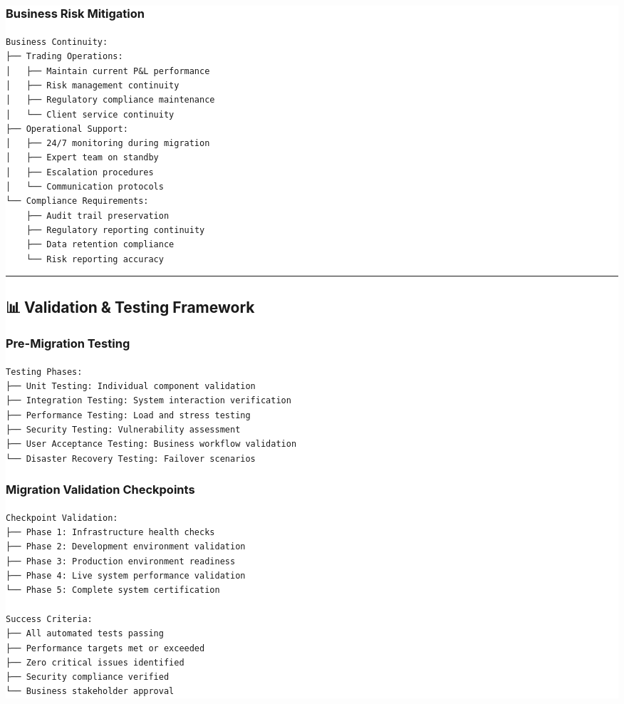 ### **Business Risk Mitigation**
```
Business Continuity:
├── Trading Operations:
│   ├── Maintain current P&L performance
│   ├── Risk management continuity
│   ├── Regulatory compliance maintenance
│   └── Client service continuity
├── Operational Support:
│   ├── 24/7 monitoring during migration
│   ├── Expert team on standby
│   ├── Escalation procedures
│   └── Communication protocols
└── Compliance Requirements:
    ├── Audit trail preservation
    ├── Regulatory reporting continuity
    ├── Data retention compliance
    └── Risk reporting accuracy
```

---

## 📊 Validation & Testing Framework

### **Pre-Migration Testing**
```
Testing Phases:
├── Unit Testing: Individual component validation
├── Integration Testing: System interaction verification
├── Performance Testing: Load and stress testing
├── Security Testing: Vulnerability assessment
├── User Acceptance Testing: Business workflow validation
└── Disaster Recovery Testing: Failover scenarios
```

### **Migration Validation Checkpoints**
```
Checkpoint Validation:
├── Phase 1: Infrastructure health checks
├── Phase 2: Development environment validation
├── Phase 3: Production environment readiness
├── Phase 4: Live system performance validation
└── Phase 5: Complete system certification

Success Criteria:
├── All automated tests passing
├── Performance targets met or exceeded
├── Zero critical issues identified
├── Security compliance verified
└── Business stakeholder approval
```

